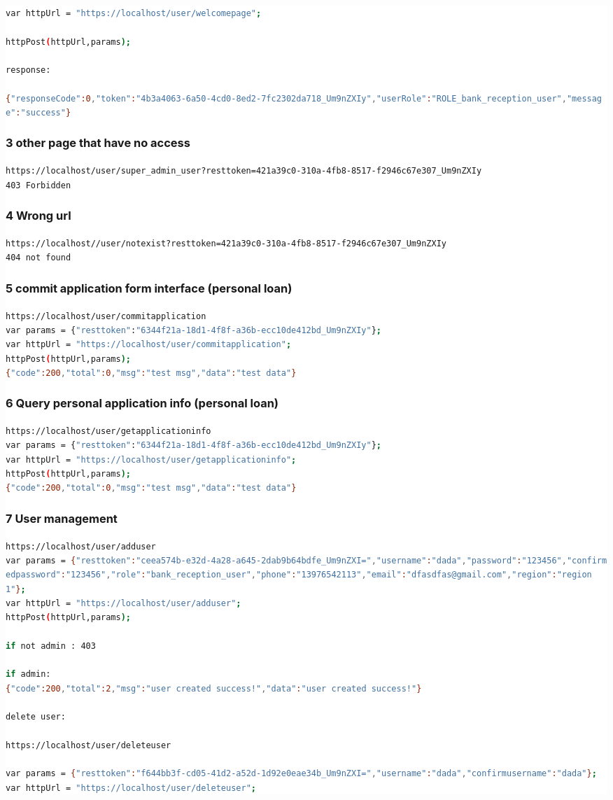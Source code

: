 ```bash
var httpUrl = "https://localhost/user/welcomepage";

httpPost(httpUrl,params);

response:

{"responseCode":0,"token":"4b3a4063-6a50-4cd0-8ed2-7fc2302da718_Um9nZXIy","userRole":"ROLE_bank_reception_user","message":"success"}
```

### 3 other page that have no access

```bash
https://localhost/user/super_admin_user?resttoken=421a39c0-310a-4fb8-8517-f2946c67e307_Um9nZXIy
403 Forbidden
```

### 4 Wrong url

```bash
https://localhost//user/notexist?resttoken=421a39c0-310a-4fb8-8517-f2946c67e307_Um9nZXIy
404 not found
```

### 5 commit application form interface (personal loan)

```bash
https://localhost/user/commitapplication
var params = {"resttoken":"6344f21a-18d1-4f8f-a36b-ecc10de412bd_Um9nZXIy"};
var httpUrl = "https://localhost/user/commitapplication";
httpPost(httpUrl,params);
{"code":200,"total":0,"msg":"test msg","data":"test data"}
```

### 6 Query personal application info (personal loan)

```bash
https://localhost/user/getapplicationinfo
var params = {"resttoken":"6344f21a-18d1-4f8f-a36b-ecc10de412bd_Um9nZXIy"};
var httpUrl = "https://localhost/user/getapplicationinfo";
httpPost(httpUrl,params);
{"code":200,"total":0,"msg":"test msg","data":"test data"}
```

### 7 User management

```bash
https://localhost/user/adduser
var params = {"resttoken":"ceea574b-e32d-4a28-a645-2dab9b64bdfe_Um9nZXI=","username":"dada","password":"123456","confirmedpassword":"123456","role":"bank_reception_user","phone":"13976542113","email":"dfasdfas@gmail.com","region":"region1"};
var httpUrl = "https://localhost/user/adduser";
httpPost(httpUrl,params);

if not admin : 403

if admin:
{"code":200,"total":2,"msg":"user created success!","data":"user created success!"}

delete user:

https://localhost/user/deleteuser

var params = {"resttoken":"f644bb3f-cd05-41d2-a52d-1d92e0eae34b_Um9nZXI=","username":"dada","confirmusername":"dada"};
var httpUrl = "https://localhost/user/deleteuser";
```